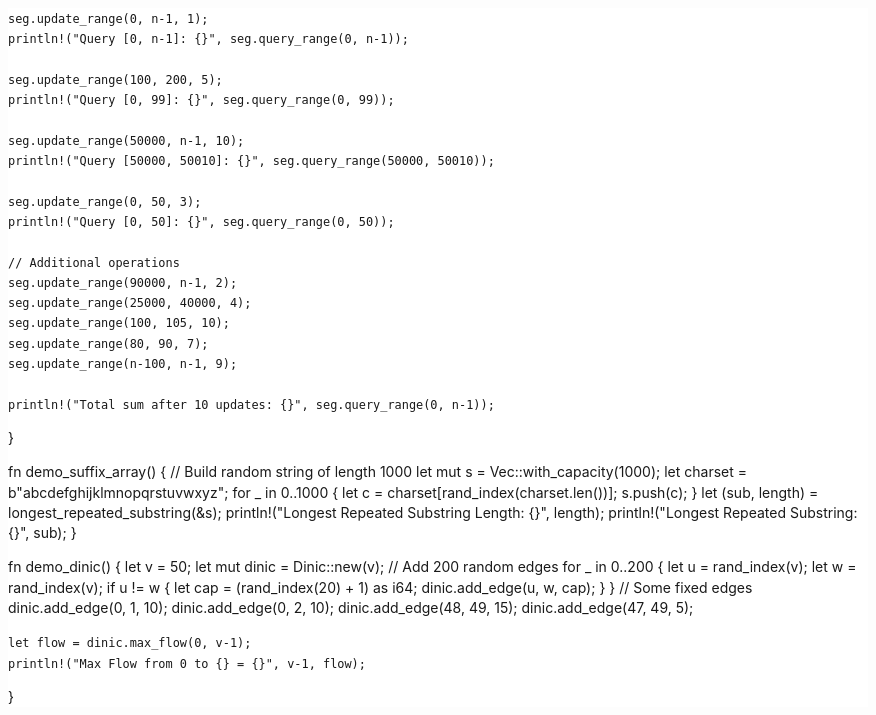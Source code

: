     seg.update_range(0, n-1, 1);
    println!("Query [0, n-1]: {}", seg.query_range(0, n-1));

    seg.update_range(100, 200, 5);
    println!("Query [0, 99]: {}", seg.query_range(0, 99));

    seg.update_range(50000, n-1, 10);
    println!("Query [50000, 50010]: {}", seg.query_range(50000, 50010));

    seg.update_range(0, 50, 3);
    println!("Query [0, 50]: {}", seg.query_range(0, 50));

    // Additional operations
    seg.update_range(90000, n-1, 2);
    seg.update_range(25000, 40000, 4);
    seg.update_range(100, 105, 10);
    seg.update_range(80, 90, 7);
    seg.update_range(n-100, n-1, 9);

    println!("Total sum after 10 updates: {}", seg.query_range(0, n-1));
}

fn demo_suffix_array() {
    // Build random string of length 1000
    let mut s = Vec::with_capacity(1000);
    let charset = b"abcdefghijklmnopqrstuvwxyz";
    for _ in 0..1000 {
        let c = charset[rand_index(charset.len())];
        s.push(c);
    }
    let (sub, length) = longest_repeated_substring(&s);
    println!("Longest Repeated Substring Length: {}", length);
    println!("Longest Repeated Substring: {}", sub);
}

fn demo_dinic() {
    let v = 50;
    let mut dinic = Dinic::new(v);
    // Add 200 random edges
    for _ in 0..200 {
        let u = rand_index(v);
        let w = rand_index(v);
        if u != w {
            let cap = (rand_index(20) + 1) as i64;
            dinic.add_edge(u, w, cap);
        }
    }
    // Some fixed edges
    dinic.add_edge(0, 1, 10);
    dinic.add_edge(0, 2, 10);
    dinic.add_edge(48, 49, 15);
    dinic.add_edge(47, 49, 5);

    let flow = dinic.max_flow(0, v-1);
    println!("Max Flow from 0 to {} = {}", v-1, flow);
}
